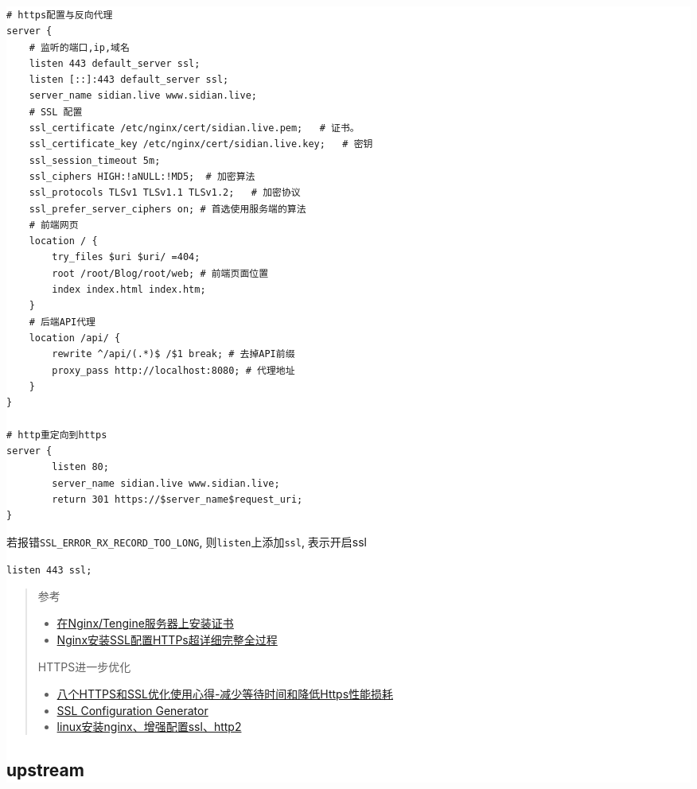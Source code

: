 ```nginx
# https配置与反向代理
server {
    # 监听的端口,ip,域名
    listen 443 default_server ssl;
    listen [::]:443 default_server ssl;
    server_name sidian.live www.sidian.live;
    # SSL 配置
    ssl_certificate /etc/nginx/cert/sidian.live.pem;   # 证书。
    ssl_certificate_key /etc/nginx/cert/sidian.live.key;   # 密钥
    ssl_session_timeout 5m;
    ssl_ciphers HIGH:!aNULL:!MD5;  # 加密算法
    ssl_protocols TLSv1 TLSv1.1 TLSv1.2;   # 加密协议
    ssl_prefer_server_ciphers on; # 首选使用服务端的算法
    # 前端网页
    location / {
        try_files $uri $uri/ =404;
        root /root/Blog/root/web; # 前端页面位置
        index index.html index.htm;
    }
    # 后端API代理
    location /api/ {
        rewrite ^/api/(.*)$ /$1 break; # 去掉API前缀
        proxy_pass http://localhost:8080; # 代理地址
    }
}

# http重定向到https
server {
        listen 80;
        server_name sidian.live www.sidian.live;
        return 301 https://$server_name$request_uri;
}
```

若报错`SSL_ERROR_RX_RECORD_TOO_LONG`, 则`listen`上添加`ssl`, 表示开启ssl

```nginx
listen 443 ssl;
```

> 参考
>
> * [在Nginx/Tengine服务器上安装证书](https://help.aliyun.com/document_detail/98728.html?spm=5176.2020520154.0.0.675456a7crLH9u)
> * [Nginx安装SSL配置HTTPs超详细完整全过程](https://www.hack520.com/481.html)
>
> HTTPS进一步优化
>
> * [八个HTTPS和SSL优化使用心得-减少等待时间和降低Https性能损耗](https://wzfou.com/https-ssl/)
> * [SSL Configuration Generator](https://ssl-config.mozilla.org/)
> * [linux安装nginx、增强配置ssl、http2](https://blog.csdn.net/long2010110/article/details/82351206)

## upstream
